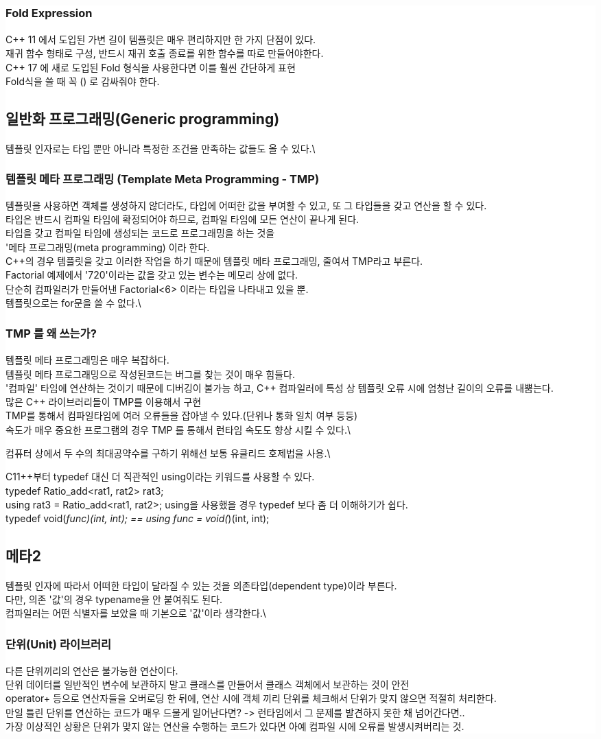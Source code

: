 ### Fold Expression
C++ 11 에서 도입된 가변 길이 템플릿은 매우 편리하지만 한 가지 단점이 있다.\
재귀 함수 형태로 구성, 반드시 재귀 호출 종료를 위한 함수를 따로 만들어야한다.\
C++ 17 에 새로 도입된 Fold 형식을 사용한다면 이를 훨씬 간단하게 표현\
Fold식을 쓸 때 꼭 () 로 감싸줘야 한다.

## 일반화 프로그래밍(Generic programming)
템플릿 인자로는 타입 뿐만 아니라 특정한 조건을 만족하는 값들도 올 수 있다.\


### 템플릿 메타 프로그래밍 (Template Meta Programming - TMP)
템플릿을 사용하면 객체를 생성하지 않더라도, 타입에 어떠한 값을 부여할 수 있고, 또 그 타입들을 갖고 연산을 할 수 있다.\
타입은 반드시 컴파일 타임에 확정되어야 하므로, 컴파일 타임에 모든 연산이 끝나게 된다.\
타입을 갖고 컴파일 타임에 생성되는 코드로 프로그래밍을 하는 것을\
'메타 프로그래밍(meta programming) 이라 한다.\
C++의 경우 템플릿을 갖고 이러한 작업을 하기 때문에 템플릿 메타 프로그래밍, 줄여서 TMP라고 부른다.\
Factorial 예제에서 '720'이라는 값을 갖고 있는 변수는 메모리 상에 없다.\
단순히 컴파일러가 만들어낸 Factorial<6> 이라는 타입을 나타내고 있을 뿐.\
템플릿으로는 for문을 쓸 수 없다.\

### TMP 를 왜 쓰는가?
템플릿 메타 프로그래밍은 매우 복잡하다.\
템플릿 메타 프로그래밍으로 작성된코드는 버그를 찾는 것이 매우 힘들다.\
'컴파일' 타임에 연산하는 것이기 때문에 디버깅이 불가능 하고, C++ 컴파일러에 특성 상 템플릿 오류 시에 엄청난 길이의 오류를 내뿜는다.\
많은 C++ 라이브러리들이 TMP를 이용해서 구현\
TMP를 통해서 컴파일타임에 여러 오류들을 잡아낼 수 있다.(단위나 통화 일치 여부 등등)\
속도가 매우 중요한 프로그램의 경우 TMP 를 통해서 런타임 속도도 향상 시킬 수 있다.\

컴퓨터 상에서 두 수의 최대공약수를 구하기 위해선 보통 유클리드 호제법을 사용.\

C11++부터 typedef 대신 더 직관적인 using이라는 키워드를 사용할 수 있다.\
typedef Ratio_add<rat1, rat2> rat3;\
using rat3 = Ratio_add<rat1, rat2>;
using을 사용했을 경우 typedef 보다 좀 더 이해하기가 쉽다.\
typedef void(*func)(int, int); == using func = void(*)(int, int);

## 메타2
템플릿 인자에 따라서 어떠한 타입이 달라질 수 있는 것을 의존타입(dependent type)이라 부른다.\
다만, 의존 '값'의 경우 typename을 안 붙여줘도 된다.\
컴파일러는 어떤 식별자를 보았을 때 기본으로 '값'이라 생각한다.\

### 단위(Unit) 라이브러리
다른 단위끼리의 연산은 불가능한 연산이다.\
단위 데이터를 일반적인 변수에 보관하지 말고 클래스를 만들어서 클래스 객체에서 보관하는 것이 안전\
operator+ 등으로 연산자들을 오버로딩 한 뒤에, 연산 시에 객체 끼리 단위를 체크해서 단위가 맞지 않으면 적절히 처리한다.\
만일 틀린 단위를 연산하는 코드가 매우 드물게 일어난다면? -> 런타임에서 그 문제를 발견하지 못한 채 넘어간다면..\
가장 이상적인 상황은 단위가 맞지 않는 연산을 수행하는 코드가 있다면 아예 컴파일 시에 오류를 발생시켜버리는 것.

